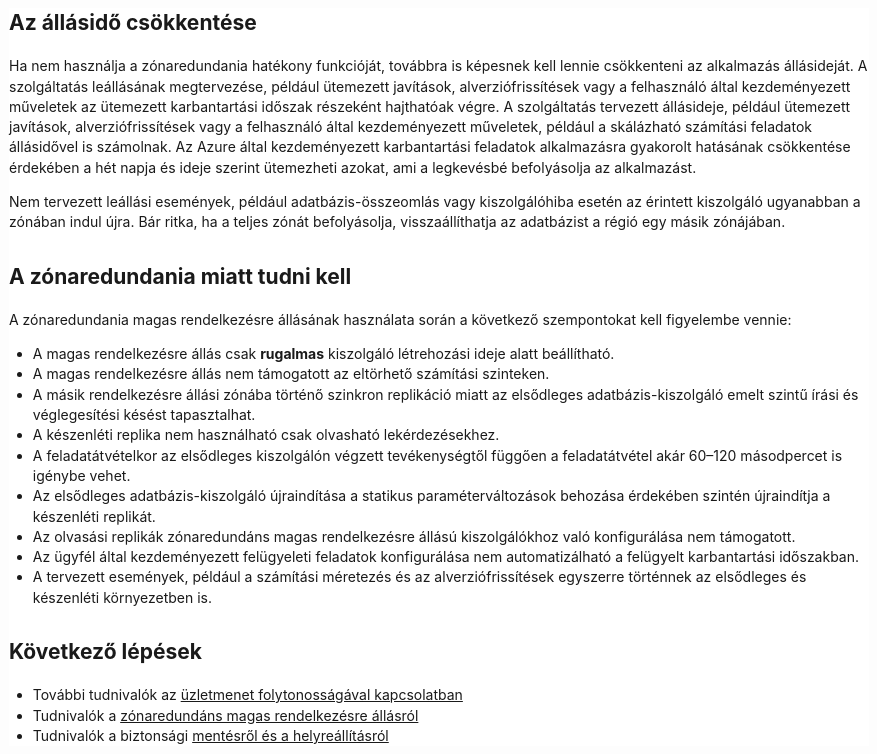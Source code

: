 ## <a name="mitigate-downtime"></a>Az állásidő csökkentése 
Ha nem használja a zónaredundania hatékony funkcióját, továbbra is képesnek kell lennie csökkenteni az alkalmazás állásideját. A szolgáltatás leállásának megtervezése, például ütemezett javítások, alverziófrissítések vagy a felhasználó által kezdeményezett műveletek az ütemezett karbantartási időszak részeként hajthatóak végre. A szolgáltatás tervezett állásideje, például ütemezett javítások, alverziófrissítések vagy a felhasználó által kezdeményezett műveletek, például a skálázható számítási feladatok állásidővel is számolnak. Az Azure által kezdeményezett karbantartási feladatok alkalmazásra gyakorolt hatásának csökkentése érdekében a hét napja és ideje szerint ütemezheti azokat, ami a legkevésbé befolyásolja az alkalmazást. 

Nem tervezett leállási események, például adatbázis-összeomlás vagy kiszolgálóhiba esetén az érintett kiszolgáló ugyanabban a zónában indul újra. Bár ritka, ha a teljes zónát befolyásolja, visszaállíthatja az adatbázist a régió egy másik zónájában. 

## <a name="things-to-know-with-zone-redundancy"></a>A zónaredundania miatt tudni kell 

A zónaredundania magas rendelkezésre állásának használata során a következő szempontokat kell figyelembe vennie: 

- A magas rendelkezésre állás csak **rugalmas** kiszolgáló létrehozási ideje alatt beállítható.
- A magas rendelkezésre állás nem támogatott az eltörhető számítási szinteken.
- A másik rendelkezésre állási zónába történő szinkron replikáció miatt az elsődleges adatbázis-kiszolgáló emelt szintű írási és véglegesítési késést tapasztalhat.
- A készenléti replika nem használható csak olvasható lekérdezésekhez.
- A feladatátvételkor az elsődleges kiszolgálón végzett tevékenységtől függően a feladatátvétel akár 60–120 másodpercet is igénybe vehet.
- Az elsődleges adatbázis-kiszolgáló újraindítása a statikus paraméterváltozások behozása érdekében szintén újraindítja a készenléti replikát.
- Az olvasási replikák zónaredundáns magas rendelkezésre állású kiszolgálókhoz való konfigurálása nem támogatott.
- Az ügyfél által kezdeményezett felügyeleti feladatok konfigurálása nem automatizálható a felügyelt karbantartási időszakban.
- A tervezett események, például a számítási méretezés és az alverziófrissítések egyszerre történnek az elsődleges és készenléti környezetben is. 


## <a name="next-steps"></a>Következő lépések

- További tudnivalók az [üzletmenet folytonosságával kapcsolatban](./concepts-business-continuity.md)
- Tudnivalók a [zónaredundáns magas rendelkezésre állásról](./concepts-high-availability.md)
- Tudnivalók a biztonsági [mentésről és a helyreállításról](./concepts-backup-restore.md)
